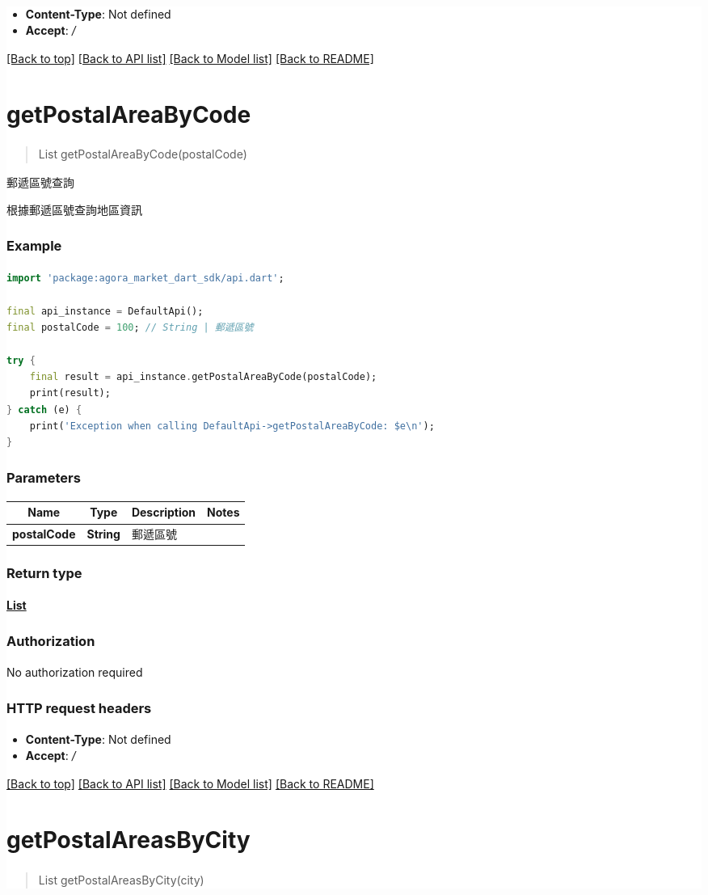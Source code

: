  - **Content-Type**: Not defined
 - **Accept**: */*

[[Back to top]](#) [[Back to API list]](../README.md#documentation-for-api-endpoints) [[Back to Model list]](../README.md#documentation-for-models) [[Back to README]](../README.md)

# **getPostalAreaByCode**
> List<TaiwanPostalArea> getPostalAreaByCode(postalCode)

郵遞區號查詢

根據郵遞區號查詢地區資訊

### Example
```dart
import 'package:agora_market_dart_sdk/api.dart';

final api_instance = DefaultApi();
final postalCode = 100; // String | 郵遞區號

try {
    final result = api_instance.getPostalAreaByCode(postalCode);
    print(result);
} catch (e) {
    print('Exception when calling DefaultApi->getPostalAreaByCode: $e\n');
}
```

### Parameters

Name | Type | Description  | Notes
------------- | ------------- | ------------- | -------------
 **postalCode** | **String**| 郵遞區號 | 

### Return type

[**List<TaiwanPostalArea>**](TaiwanPostalArea.md)

### Authorization

No authorization required

### HTTP request headers

 - **Content-Type**: Not defined
 - **Accept**: */*

[[Back to top]](#) [[Back to API list]](../README.md#documentation-for-api-endpoints) [[Back to Model list]](../README.md#documentation-for-models) [[Back to README]](../README.md)

# **getPostalAreasByCity**
> List<TaiwanPostalArea> getPostalAreasByCity(city)
